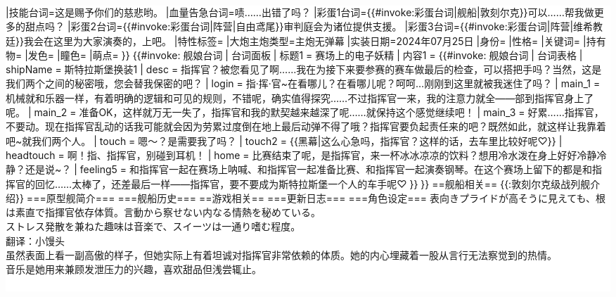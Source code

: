 |技能台词=这是赐予你们的慈悲哟。
|血量告急台词=啧……出错了吗？
|彩蛋1台词={{#invoke:彩蛋台词|舰船|敦刻尔克}}可以……帮我做更多的甜点吗？
|彩蛋2台词={{#invoke:彩蛋台词|阵营|自由鸢尾}}审判庭会为诸位提供支援。
|彩蛋3台词={{#invoke:彩蛋台词|阵营|维希教廷}}我会在这里为大家演奏的，上吧。
|特性标签=
|大炮主炮类型=主炮无弹幕
|实装日期=2024年07月25日
|身份=
|性格=
|关键词=
|持有物=
|发色=
|瞳色=
|萌点=
}}
{{#invoke: 舰娘台词 | 台词面板 
| 标题1 = 赛场上的电子妖精
| 内容1 = {{#invoke: 舰娘台词 | 台词表格
  | shipName = 斯特拉斯堡换装1
  | desc = 指挥官？被您看见了啊……我在为接下来要参赛的赛车做最后的检查，可以搭把手吗？当然，这是我们两个之间的秘密哦，您会替我保密的吧？
  | login = 指·挥·官~在看哪儿？在看哪儿呢？呵呵…刚刚到这里就被我迷住了吗？
  | main_1 = 机械就和乐器一样，有着明确的逻辑和可见的规则，不错呢，确实值得探究……不过指挥官一来，我的注意力就全——部到指挥官身上了呢。
  | main_2 = 准备OK，这样就万无一失了，指挥官和我的默契越来越深了呢……就保持这个感觉继续吧！
  | main_3 = 好累……指挥官，不要动。现在指挥官乱动的话我可能就会因为劳累过度倒在地上最后动弹不得了哦？指挥官要负起责任来的吧？既然如此，就这样让我靠着吧~就我们两个人。
  | touch = 嗯～？是需要我了吗？
  | touch2 = {{黑幕|这么心急吗，指挥官？这样的话，去车里比较好呢♡}}
  | headtouch = 啊！指、指挥官，别碰到耳机！
  | home = 比赛结束了呢，是指挥官，来一杯冰冰凉凉的饮料？想用冷水泼在身上好好冷静冷静？还是说~？
  | feeling5 = 和指挥官一起在赛场上呐喊、和指挥官一起准备比赛、和指挥官一起演奏钢琴。在这个赛场上留下的都是和指挥官的回忆……太棒了，还差最后一样——指挥官，要不要成为斯特拉斯堡一个人的车手呢♡
  }}
}}
==舰船相关==
{{:敦刻尔克级战列舰介绍}}
===原型舰简介===
===舰船历史===
==游戏相关==
===更新日志===
===角色设定===
表向きプライドが高そうに見えても、根は素直で指揮官依存体質。言動から察せない内なる情熱を秘めている。<br>
ストレス発散を兼ねた趣味は音楽で、スイーツは一通り嗜む程度。<br>
翻译：小馒头<br>
虽然表面上看一副高傲的样子，但她实际上有着坦诚对指挥官非常依赖的体质。她的内心埋藏着一股从言行无法察觉到的热情。<br>
音乐是她用来兼顾发泄压力的兴趣，喜欢甜品但浅尝辄止。<br><br>